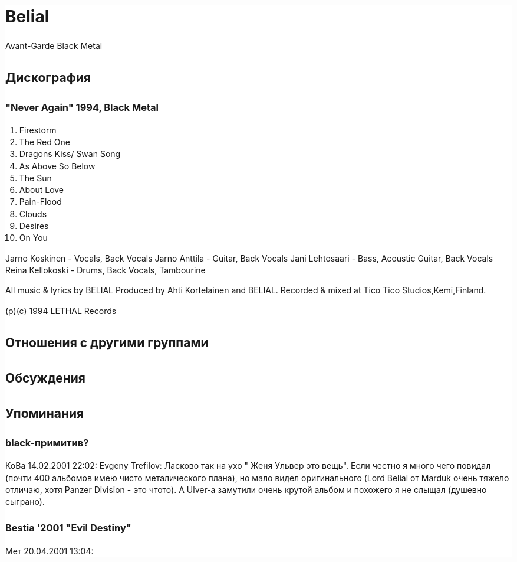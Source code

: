 # Belial

Avant-Garde Black Metal

## Дискография

### "Never Again" 1994, Black Metal

1. Firestorm
2. The Red One
3. Dragons Kiss/ Swan Song
4. As Above So Below
5. The Sun
6. About Love
7. Pain-Flood
8. Clouds
9. Desires
10. On You

 Jarno Koskinen - Vocals, Back Vocals
 Jarno Anttila - Guitar, Back Vocals
 Jani Lehtosaari - Bass, Acoustic Guitar, Back Vocals
 Reina Kellokoski - Drums, Back Vocals, Tambourine

All music & lyrics by BELIAL
Produced by Ahti Kortelainen and BELIAL.
Recorded & mixed at Tico Tico Studios,Kemi,Finland.

(p)(c) 1994 LETHAL Records


## Отношения с другими группами


## Обсуждения


## Упоминания

### black-примитив?

KoBa 14.02.2001 22:02:
Evgeny Trefilov: Ласково так на ухо " Женя Ульвер это вещь". Если честно я много чего повидал (почти 400 альбомов имею чисто металического плана), но мало видел оригинального (Lord Belial от Marduk очень тяжело отличаю, хотя Panzer Division - это чтото). А Ulver-а замутили очень крутой альбом и похожего я не слыщал (душевно сыграно).

### Bestia '2001 "Evil Destiny"

Мет 20.04.2001 13:04: